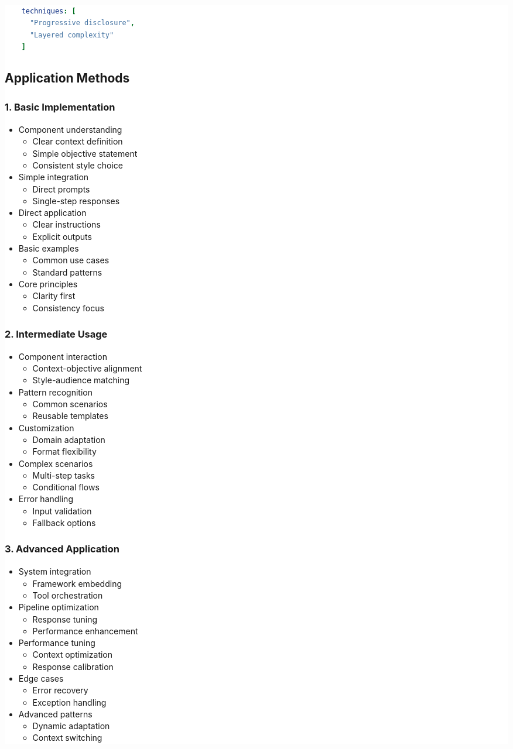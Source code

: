 ```yaml
    techniques: [
      "Progressive disclosure",
      "Layered complexity"
    ]
```

## Application Methods

### 1. Basic Implementation
- Component understanding
  - Clear context definition
  - Simple objective statement
  - Consistent style choice
- Simple integration
  - Direct prompts
  - Single-step responses
- Direct application
  - Clear instructions
  - Explicit outputs
- Basic examples
  - Common use cases
  - Standard patterns
- Core principles
  - Clarity first
  - Consistency focus

### 2. Intermediate Usage
- Component interaction
  - Context-objective alignment
  - Style-audience matching
- Pattern recognition
  - Common scenarios
  - Reusable templates
- Customization
  - Domain adaptation
  - Format flexibility
- Complex scenarios
  - Multi-step tasks
  - Conditional flows
- Error handling
  - Input validation
  - Fallback options

### 3. Advanced Application
- System integration
  - Framework embedding
  - Tool orchestration
- Pipeline optimization
  - Response tuning
  - Performance enhancement
- Performance tuning
  - Context optimization
  - Response calibration
- Edge cases
  - Error recovery
  - Exception handling
- Advanced patterns
  - Dynamic adaptation
  - Context switching
